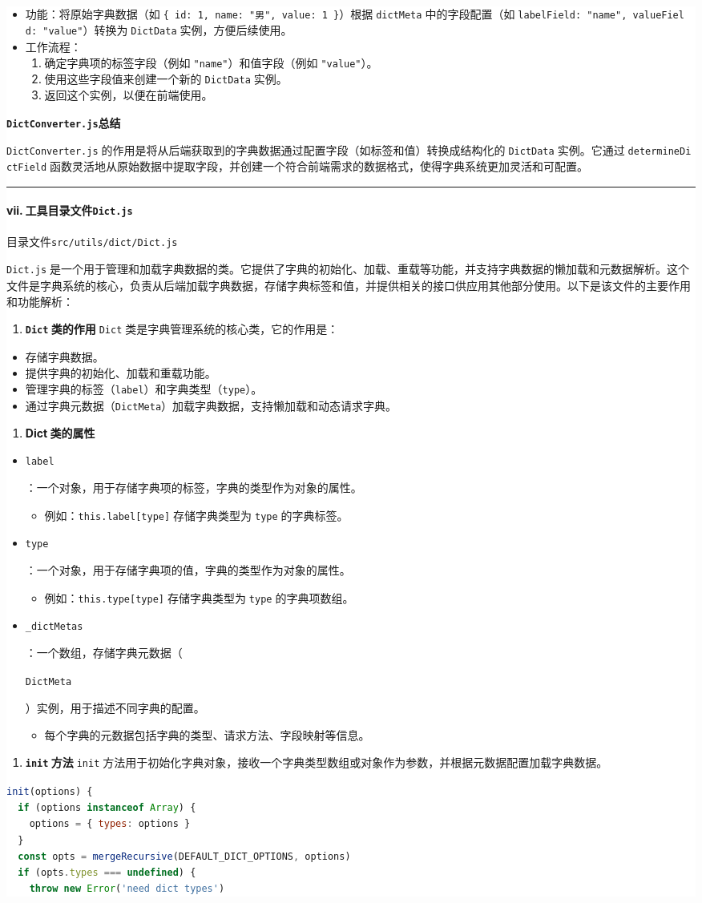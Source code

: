 - 功能：将原始字典数据（如 `{ id: 1, name: "男", value: 1 }`）根据 `dictMeta` 中的字段配置（如 `labelField: "name", valueField: "value"`）转换为 `DictData` 实例，方便后续使用。
- 工作流程：
  1. 确定字典项的标签字段（例如 `"name"`）和值字段（例如 `"value"`）。
  2. 使用这些字段值来创建一个新的 `DictData` 实例。
  3. 返回这个实例，以便在前端使用。

**`DictConverter.js`总结**

`DictConverter.js` 的作用是将从后端获取到的字典数据通过配置字段（如标签和值）转换成结构化的 `DictData` 实例。它通过 `determineDictField` 函数灵活地从原始数据中提取字段，并创建一个符合前端需求的数据格式，使得字典系统更加灵活和可配置。

------

#### vii. 工具目录文件`Dict.js`

目录文件`src/utils/dict/Dict.js`

`Dict.js` 是一个用于管理和加载字典数据的类。它提供了字典的初始化、加载、重载等功能，并支持字典数据的懒加载和元数据解析。这个文件是字典系统的核心，负责从后端加载字典数据，存储字典标签和值，并提供相关的接口供应用其他部分使用。以下是该文件的主要作用和功能解析：

1. **`Dict` 类的作用** `Dict` 类是字典管理系统的核心类，它的作用是：

- 存储字典数据。
- 提供字典的初始化、加载和重载功能。
- 管理字典的标签（`label`）和字典类型（`type`）。
- 通过字典元数据（`DictMeta`）加载字典数据，支持懒加载和动态请求字典。

1. **Dict 类的属性**

- ```
  label
  ```

  ：一个对象，用于存储字典项的标签，字典的类型作为对象的属性。

  - 例如：`this.label[type]` 存储字典类型为 `type` 的字典标签。

- ```
  type
  ```

  ：一个对象，用于存储字典项的值，字典的类型作为对象的属性。

  - 例如：`this.type[type]` 存储字典类型为 `type` 的字典项数组。

- ```
  _dictMetas
  ```

  ：一个数组，存储字典元数据（

  ```
  DictMeta
  ```

  ）实例，用于描述不同字典的配置。

  - 每个字典的元数据包括字典的类型、请求方法、字段映射等信息。

1. **`init` 方法** `init` 方法用于初始化字典对象，接收一个字典类型数组或对象作为参数，并根据元数据配置加载字典数据。

```javascript
init(options) {
  if (options instanceof Array) {
    options = { types: options }
  }
  const opts = mergeRecursive(DEFAULT_DICT_OPTIONS, options)
  if (opts.types === undefined) {
    throw new Error('need dict types')
  ```